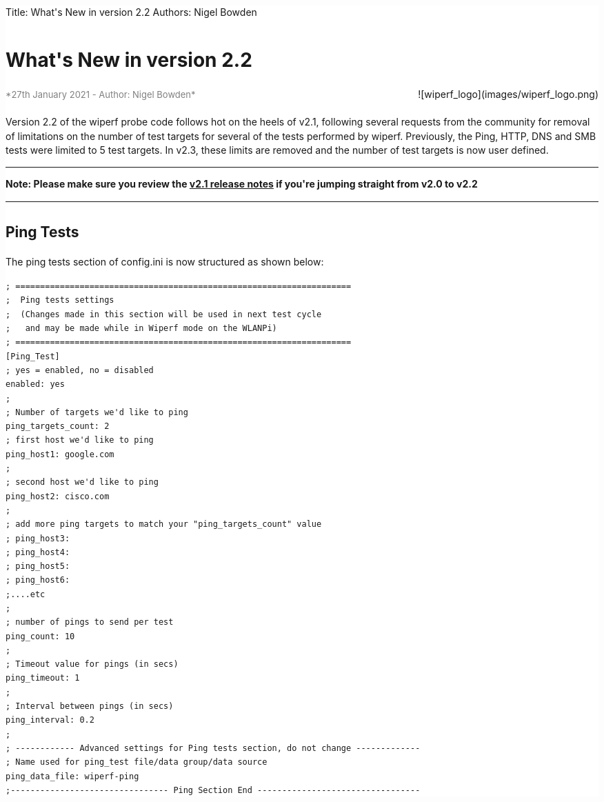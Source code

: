 Title: What's New in version 2.2
Authors: Nigel Bowden

# What's New in version 2.2
<div style="float: right;">
![wiperf_logo](images/wiperf_logo.png)
</div>
<span style="font-size: small; color:gray">*27th January 2021 - Author: Nigel Bowden*</span><br><br>
Version 2.2 of the wiperf probe code follows hot on the heels of v2.1, following several requests from the community for removal of limitations on the number of test targets for several of the tests performed by wiperf. Previously, the Ping, HTTP, DNS and SMB tests were limited to 5 test targets. In v2.3, these limits are removed and the number of test targets is now user defined.

---

__Note: Please make sure you review the [v2.1 release notes](whats_new_v2.1.md) if you're jumping straight from v2.0 to v2.2__

---

## Ping Tests

The ping tests section of config.ini is now structured as shown below:

```
; ====================================================================
;  Ping tests settings
;  (Changes made in this section will be used in next test cycle
;   and may be made while in Wiperf mode on the WLANPi)
; ====================================================================
[Ping_Test]
; yes = enabled, no = disabled
enabled: yes
;
; Number of targets we'd like to ping
ping_targets_count: 2
; first host we'd like to ping
ping_host1: google.com
;
; second host we'd like to ping
ping_host2: cisco.com
;
; add more ping targets to match your "ping_targets_count" value
; ping_host3: 
; ping_host4:
; ping_host5:
; ping_host6:
;....etc
;
; number of pings to send per test
ping_count: 10
;
; Timeout value for pings (in secs)
ping_timeout: 1
;
; Interval between pings (in secs)
ping_interval: 0.2
;
; ------------ Advanced settings for Ping tests section, do not change -------------
; Name used for ping_test file/data group/data source
ping_data_file: wiperf-ping
;-------------------------------- Ping Section End ---------------------------------
```